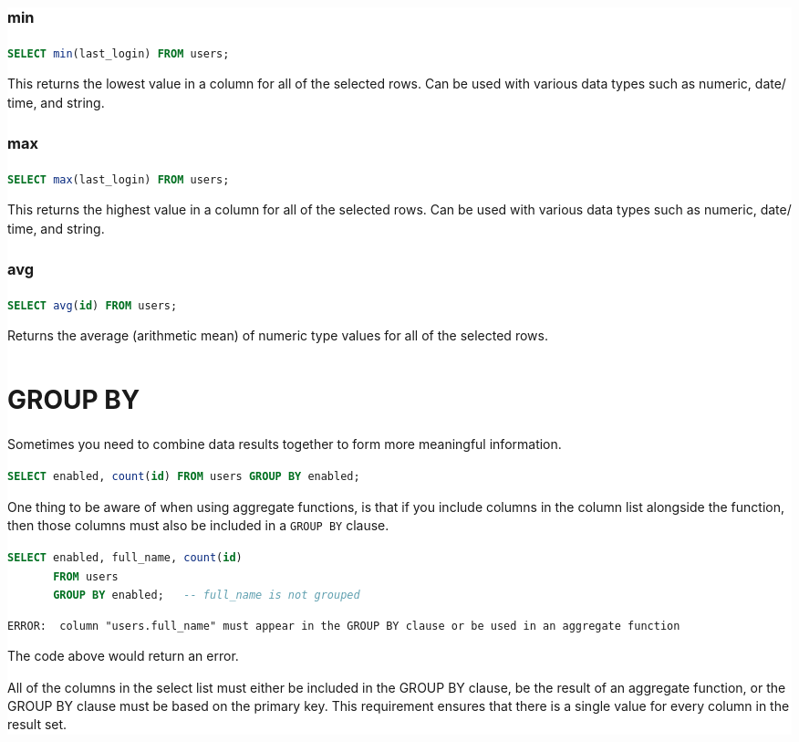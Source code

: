 ### min
```sql
SELECT min(last_login) FROM users;
```
This returns the lowest value in a column for all of the selected rows. Can be used with various data types such as numeric, date/ time, and string.

### max
```sql
SELECT max(last_login) FROM users;
```
This returns the highest value in a column for all of the selected rows. Can be used with various data types such as numeric, date/ time, and string.

### avg
```sql
SELECT avg(id) FROM users;
```
Returns the average (arithmetic mean) of numeric type values for all of the selected rows.

# GROUP BY
Sometimes you need to combine data results together to form more meaningful information.
```sql
SELECT enabled, count(id) FROM users GROUP BY enabled;
```


One thing to be aware of when using aggregate functions, is that if you include columns in the column list alongside the function, then those columns must also be included in a `GROUP BY` clause.
```sql
SELECT enabled, full_name, count(id)
       FROM users
       GROUP BY enabled;   -- full_name is not grouped
```
```
ERROR:  column "users.full_name" must appear in the GROUP BY clause or be used in an aggregate function
```
The code above would return an error.

All of the columns in the select list must either be included in the GROUP BY clause, be the result of an aggregate function, or the GROUP BY clause must be based on the primary key. This requirement ensures that there is a single value for every column in the result set.

